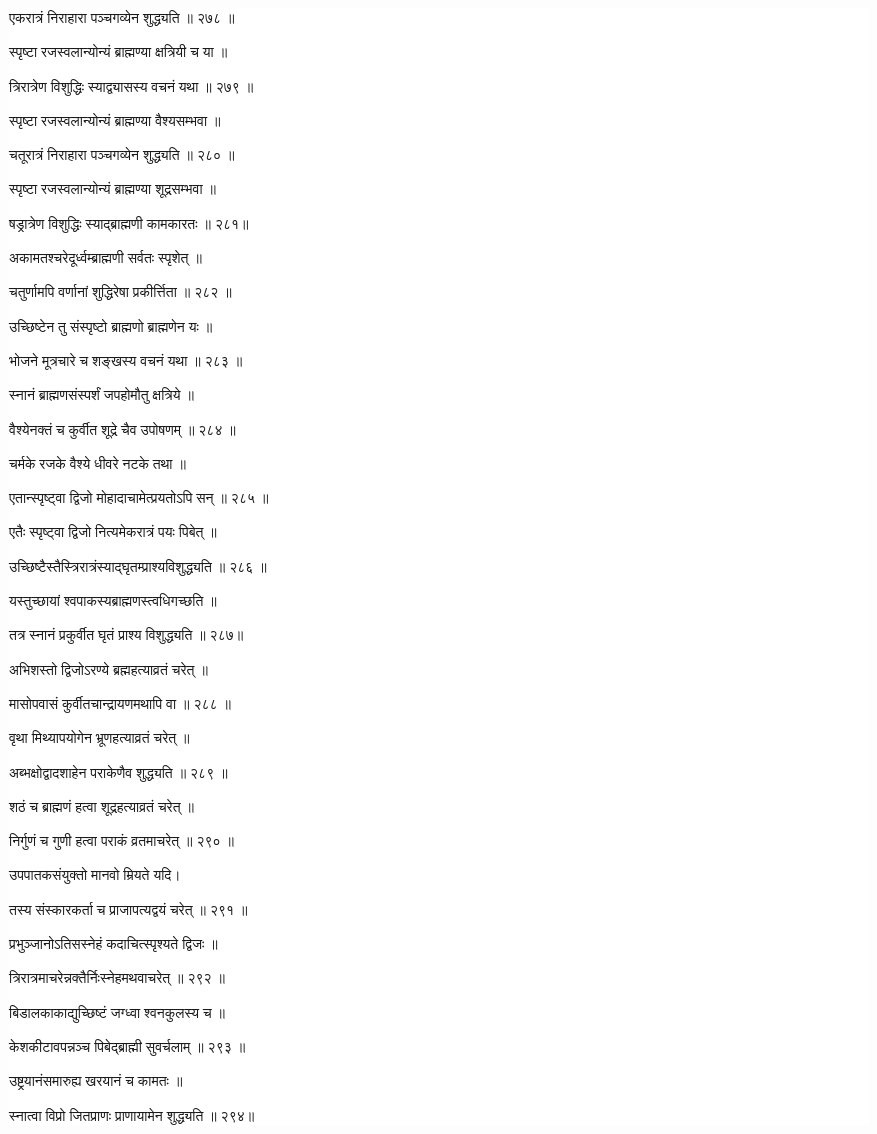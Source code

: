एकरात्रं निराहारा पञ्चगव्येन शुद्ध्यति ॥ २७८ ॥

स्पृष्टा रजस्वलान्योन्यं ब्राह्मण्या क्षत्रियी च या ॥

त्रिरात्रेण विशुद्धिः स्याद्व्यासस्य वचनं यथा ॥ २७९ ॥

स्पृष्टा रजस्वलान्योन्यं ब्राह्मण्या वैश्यसम्भवा ॥

चतूरात्रं निराहारा पञ्चगव्येन शुद्ध्यति ॥ २८० ॥

स्पृष्टा रजस्वलान्योन्यं ब्राह्मण्या शूद्रसम्भवा ॥

षड्रात्रेण विशुद्धिः स्याद्ब्राह्मणी कामकारतः ॥ २८१॥

अकामतश्चरेदूर्ध्वम्ब्राह्मणी सर्वतः स्पृशेत् ॥

चतुर्णामपि वर्णानां शुद्धिरेषा प्रकीर्त्तिता ॥ २८२ ॥

उच्छिष्टेन तु संस्पृष्टो ब्राह्मणो ब्राह्मणेन यः ॥

भोजने मूत्रचारे च शङ्खस्य वचनं यथा ॥ २८३ ॥

स्नानं ब्राह्मणसंस्पर्शं जपहोमौतु क्षत्रिये ॥

वैश्येनक्तं च कुर्वीत शूद्रे चैव उपोषणम् ॥ २८४ ॥

चर्मके रजके वैश्ये धीवरे नटके तथा ॥

एतान्स्पृष्ट्वा द्विजो मोहादाचामेत्प्रयतोऽपि सन् ॥ २८५ ॥

एतैः स्पृष्ट्वा द्विजो नित्यमेकरात्रं पयः पिबेत् ॥

उच्छिष्टैस्तैस्त्रिरात्रंस्याद्घृतम्प्राश्यविशुद्ध्यति ॥ २८६ ॥

यस्तुच्छायां श्वपाकस्यब्राह्मणस्त्वधिगच्छति ॥

तत्र स्नानं प्रकुर्वीत घृतं प्राश्य विशुद्ध्यति ॥ २८७॥

अभिशस्तो द्विजोऽरण्ये ब्रह्महत्याव्रतं चरेत् ॥

मासोपवासं कुर्वीतचान्द्रायणमथापि वा ॥ २८८ ॥

वृथा मिथ्यापयोगेन भ्रूणहत्याव्रतं चरेत् ॥

अब्भक्षोद्वादशाहेन पराकेणैव शुद्ध्यति ॥ २८९ ॥

शठं च ब्राह्मणं हत्वा शूद्रहत्याव्रतं चरेत् ॥

निर्गुणं च गुणी हत्वा पराकं व्रतमाचरेत् ॥ २९० ॥

उपपातकसंयुक्तो मानवो म्रियते यदि।

तस्य संस्कारकर्ता च प्राजापत्यद्वयं चरेत् ॥ २९१ ॥

प्रभुञ्जानोऽतिसस्नेहं कदाचित्स्पृश्यते द्विजः ॥

त्रिरात्रमाचरेन्नक्तैर्निःस्नेहमथवाचरेत् ॥ २९२ ॥

बिडालकाकाद्युच्छिष्टं जग्ध्वा श्वनकुलस्य च ॥

केशकीटावपन्नञ्च पिबेद्ब्राह्मी सुवर्चलाम् ॥ २९३ ॥

उष्ट्रयानंसमारुह्य खरयानं च कामतः ॥

स्नात्वा विप्रो जितप्राणः प्राणायामेन शुद्ध्यति ॥ २९४॥
